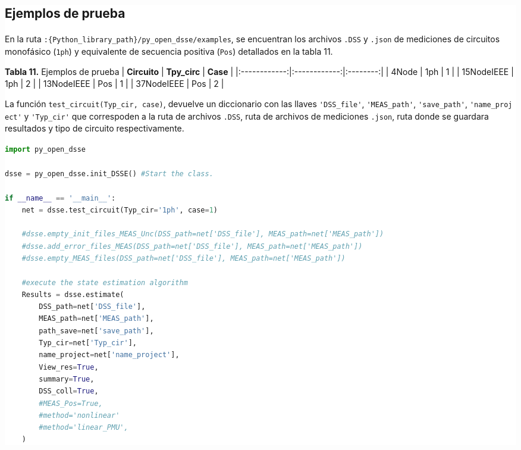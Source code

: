 <div id='id7' />

## Ejemplos de prueba

En la ruta ``:{Python_library_path}/py_open_dsse/examples``, se encuentran los archivos ``.DSS`` y ``.json`` de mediciones de circuitos monofásico (``1ph``) y equivalente de secuencia positiva (``Pos``) detallados en la tabla 11.

**Tabla 11.** Ejemplos de prueba
| **Circuito** | **Tpy_circ** | **Case** |
|:------------:|:------------:|:--------:|
|     4Node    |      1ph     |     1    |
|  15NodeIEEE  |      1ph     |     2    |
|  13NodeIEEE  |      Pos     |     1    |
|  37NodeIEEE  |      Pos     |     2    |

La función ``test_circuit(Typ_cir, case)``, devuelve un diccionario con las llaves ``'DSS_file'``, ``'MEAS_path'``, ``'save_path'``, ``'name_project'`` y ``'Typ_cir'`` que correspoden a la ruta de archivos ``.DSS``, ruta de archivos de mediciones ``.json``, ruta donde se guardara resultados y tipo de circuito respectivamente.

```Python
import py_open_dsse

dsse = py_open_dsse.init_DSSE() #Start the class.

if __name__ == '__main__':
    net = dsse.test_circuit(Typ_cir='1ph', case=1)
    
    #dsse.empty_init_files_MEAS_Unc(DSS_path=net['DSS_file'], MEAS_path=net['MEAS_path'])
    #dsse.add_error_files_MEAS(DSS_path=net['DSS_file'], MEAS_path=net['MEAS_path'])
    #dsse.empty_MEAS_files(DSS_path=net['DSS_file'], MEAS_path=net['MEAS_path'])

    #execute the state estimation algorithm
    Results = dsse.estimate(
        DSS_path=net['DSS_file'],
        MEAS_path=net['MEAS_path'],
        path_save=net['save_path'],
        Typ_cir=net['Typ_cir'],
        name_project=net['name_project'],
        View_res=True,
        summary=True,
        DSS_coll=True,
        #MEAS_Pos=True,
        #method='nonlinear'
        #method='linear_PMU',
    )
```

<div id='id8' />
